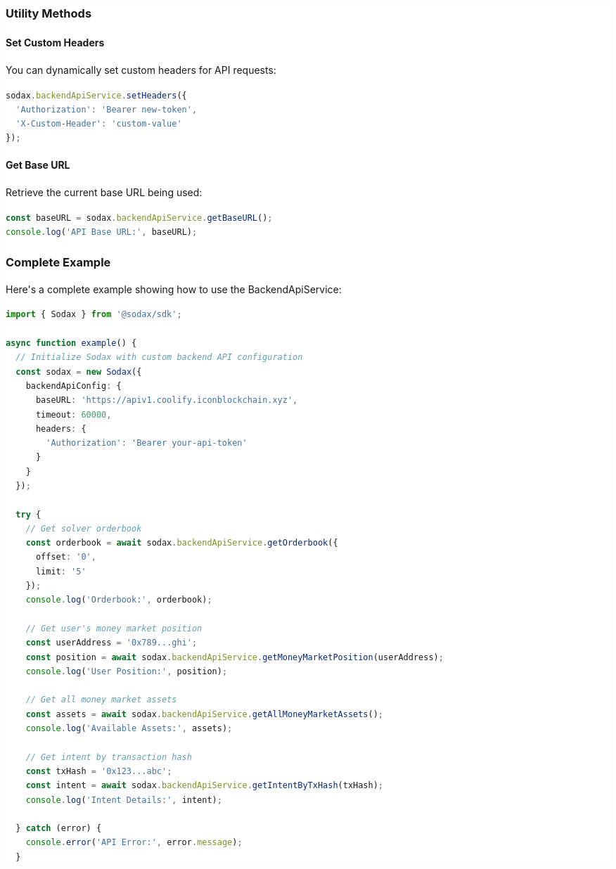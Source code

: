 ### Utility Methods

#### Set Custom Headers

You can dynamically set custom headers for API requests:

```typescript
sodax.backendApiService.setHeaders({
  'Authorization': 'Bearer new-token',
  'X-Custom-Header': 'custom-value'
});
```

#### Get Base URL

Retrieve the current base URL being used:

```typescript
const baseURL = sodax.backendApiService.getBaseURL();
console.log('API Base URL:', baseURL);
```

### Complete Example

Here's a complete example showing how to use the BackendApiService:

```typescript
import { Sodax } from '@sodax/sdk';

async function example() {
  // Initialize Sodax with custom backend API configuration
  const sodax = new Sodax({
    backendApiConfig: {
      baseURL: 'https://apiv1.coolify.iconblockchain.xyz',
      timeout: 60000,
      headers: {
        'Authorization': 'Bearer your-api-token'
      }
    }
  });

  try {
    // Get solver orderbook
    const orderbook = await sodax.backendApiService.getOrderbook({
      offset: '0',
      limit: '5'
    });
    console.log('Orderbook:', orderbook);

    // Get user's money market position
    const userAddress = '0x789...ghi';
    const position = await sodax.backendApiService.getMoneyMarketPosition(userAddress);
    console.log('User Position:', position);

    // Get all money market assets
    const assets = await sodax.backendApiService.getAllMoneyMarketAssets();
    console.log('Available Assets:', assets);

    // Get intent by transaction hash
    const txHash = '0x123...abc';
    const intent = await sodax.backendApiService.getIntentByTxHash(txHash);
    console.log('Intent Details:', intent);

  } catch (error) {
    console.error('API Error:', error.message);
  }
```